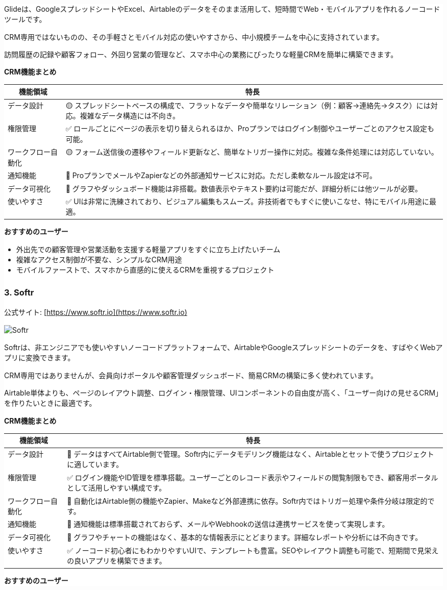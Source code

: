 Glideは、GoogleスプレッドシートやExcel、Airtableのデータをそのまま活用して、短時間でWeb・モバイルアプリを作れるノーコードツールです。

CRM専用ではないものの、その手軽さとモバイル対応の使いやすさから、中小規模チームを中心に支持されています。

訪問履歴の記録や顧客フォロー、外回り営業の管理など、スマホ中心の業務にぴったりな軽量CRMを簡単に構築できます。

**CRM機能まとめ**


| 機能領域           | 特長                                                                                                                                      |
| ------------------ | ----------------------------------------------------------------------------------------------------------------------------------------- |
| データ設計         | 🟡 スプレッドシートベースの構成で、フラットなデータや簡単なリレーション（例：顧客→連絡先→タスク）には対応。複雑なデータ構造には不向き。 |
| 権限管理           | ✅ ロールごとにページの表示を切り替えられるほか、Proプランではログイン制御やユーザーごとのアクセス設定も可能。                            |
| ワークフロー自動化 | 🟡 フォーム送信後の遷移やフィールド更新など、簡単なトリガー操作に対応。複雑な条件処理には対応していない。                                 |
| 通知機能           | 🔺 ProプランでメールやZapierなどの外部通知サービスに対応。ただし柔軟なルール設定は不可。                                                  |
| データ可視化       | 🔺 グラフやダッシュボード機能は非搭載。数値表示やテキスト要約は可能だが、詳細分析には他ツールが必要。                                     |
| 使いやすさ         | ✅ UIは非常に洗練されており、ビジュアル編集もスムーズ。非技術者でもすぐに使いこなせ、特にモバイル用途に最適。                             |

**おすすめのユーザー**

* 外出先での顧客管理や営業活動を支援する軽量アプリをすぐに立ち上げたいチーム
* 複雑なアクセス制御が不要な、シンプルなCRM用途
* モバイルファーストで、スマホから直感的に使えるCRMを重視するプロジェクト

### 3. Softr

公式サイト: [https://www.softr.io](https://www.softr.io)

![Softr](https://static-docs.nocobase.com/9-z931i3.png)

Softrは、非エンジニアでも使いやすいノーコードプラットフォームで、AirtableやGoogleスプレッドシートのデータを、すばやくWebアプリに変換できます。

CRM専用ではありませんが、会員向けポータルや顧客管理ダッシュボード、簡易CRMの構築に多く使われています。

Airtable単体よりも、ページのレイアウト調整、ログイン・権限管理、UIコンポーネントの自由度が高く、「ユーザー向けの見せるCRM」を作りたいときに最適です。

**CRM機能まとめ**


| 機能領域           | 特長                                                                                                                                  |
| ------------------ | ------------------------------------------------------------------------------------------------------------------------------------- |
| データ設計         | 🔺 データはすべてAirtable側で管理。Softr内にデータモデリング機能はなく、Airtableとセットで使うプロジェクトに適しています。            |
| 権限管理           | ✅ ログイン機能やID管理を標準搭載。ユーザーごとのレコード表示やフィールドの閲覧制限もでき、顧客用ポータルとして活用しやすい構成です。 |
| ワークフロー自動化 | 🔺 自動化はAirtable側の機能やZapier、Makeなど外部連携に依存。Softr内ではトリガー処理や条件分岐は限定的です。                          |
| 通知機能           | 🔺 通知機能は標準搭載されておらず、メールやWebhookの送信は連携サービスを使って実現します。                                            |
| データ可視化       | 🔺 グラフやチャートの機能はなく、基本的な情報表示にとどまります。詳細なレポートや分析には不向きです。                                 |
| 使いやすさ         | ✅ ノーコード初心者にもわかりやすいUIで、テンプレートも豊富。SEOやレイアウト調整も可能で、短期間で見栄えの良いアプリを構築できます。  |

**おすすめのユーザー**
